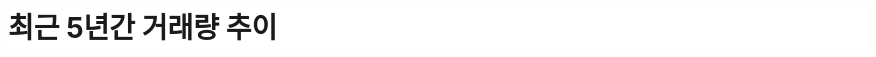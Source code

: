
# 최근 5년간 거래량 추이


<div style="width:100%;">
    <canvas id="deal_progress" height="200"></canvas>
</div>

<script>
new Chart(document.getElementById("deal_progress"), {
    type: 'line',
    data: {
        labels: ['16.01','16.02','16.03','16.04','16.05','16.06','16.07','16.08','16.09','16.10','16.11','16.12','17.01','17.02','17.03','17.04','17.05','17.06','17.07','17.08','17.09','17.10','17.11','17.12','18.01','18.02','18.03','18.04','18.05','18.06','18.07','18.08','18.09','18.10','18.11','18.12','19.01','19.02','19.03','19.04','19.05','19.06','19.07','19.08','19.09','19.10','19.11','19.12','20.01','20.02','20.03','20.04','20.05','20.06','20.07','20.08','20.09','20.10','20.11','20.12','21.01','21.02','21.03','21.04','21.05','21.06','21.07','21.08','21.09','21.10','21.11'],
        datasets: [{
            label: '매매/분양권',
            data: [20,17,23,14,13,16,23,13,18,28,15,13,19,16,17,15,11,12,9,8,12,8,9,2,12,6,14,10,7,12,14,3,10,4,6,10,3,6,14,10,6,12,6,8,6,10,7,14,17,17,10,13,15,16,10,12,14,11,11,14,16,18,24,14,21,18,28,47,26,33,3],
            borderColor: "rgba(66, 133, 243, 1)",
            backgroundColor: "rgba(66, 133, 243, 0.05)",
            borderWidth: 1,
            pointRadius: 0,
            fill: false,
            lineTension: 0
        },{
            label: '전/월세',
            data: [11,17,17,13,11,4,15,30,7,15,8,12,8,12,7,20,11,8,11,11,6,12,12,5,13,15,12,5,5,11,16,26,9,22,15,11,11,19,20,11,6,2,6,22,13,18,7,7,7,20,9,7,13,12,15,15,2,7,16,8,9,15,22,15,7,12,3,15,14,12,3],
            borderColor: "rgba(255, 90, 0, 1)",
            backgroundColor: "rgba(255, 90, 0, 0.05)",
            borderWidth: 1,
            pointRadius: 0,
            fill: false,
            lineTension: 0
        },{
            label: '합계',
            data: [31,34,40,27,24,20,38,43,25,43,23,25,27,28,24,35,22,20,20,19,18,20,21,7,25,21,26,15,12,23,30,29,19,26,21,21,14,25,34,21,12,14,12,30,19,28,14,21,24,37,19,20,28,28,25,27,16,18,27,22,25,33,46,29,28,30,31,62,40,45,6],
            borderColor: "rgba(0, 0, 0, 1)",
            backgroundColor: "rgba(0, 0, 0, 0.03)",
            borderWidth: 0.1,
            pointRadius: 0,
            fill: true,
            lineTension: 0
        }
        ]
    },
    options: {
        responsive: true,
        title: {
            display: false
        },
        tooltips: {
            mode: 'index',
            intersect: false
        },
        hover: {
            mode: 'nearest',